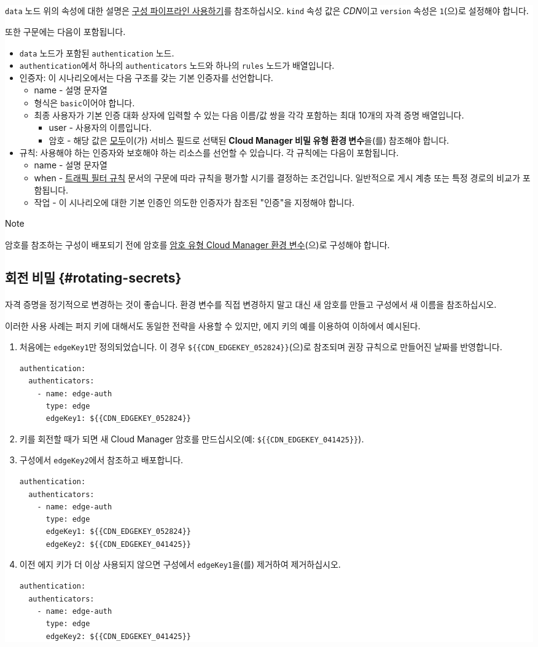 `data` 노드 위의 속성에 대한 설명은 [구성 파이프라인 사용하기](/help/operations/config-pipeline.md#common-syntax)를 참조하십시오. `kind` 속성 값은 *CDN*&#x200B;이고 `version` 속성은 `1`(으)로 설정해야 합니다.

또한 구문에는 다음이 포함됩니다.

* `data` 노드가 포함된 `authentication` 노드.
* `authentication`에서 하나의 `authenticators` 노드와 하나의 `rules` 노드가 배열입니다.
* 인증자: 이 시나리오에서는 다음 구조를 갖는 기본 인증자를 선언합니다.
   * name - 설명 문자열
   * 형식은 `basic`이어야 합니다.
   * 최종 사용자가 기본 인증 대화 상자에 입력할 수 있는 다음 이름/값 쌍을 각각 포함하는 최대 10개의 자격 증명 배열입니다.
      * user - 사용자의 이름입니다.
      * 암호 - 해당 값은 [모두](/help/operations/config-pipeline.md#secret-env-vars)이(가) 서비스 필드로 선택된 **Cloud Manager 비밀 유형 환경 변수**&#x200B;을(를) 참조해야 합니다.
* 규칙: 사용해야 하는 인증자와 보호해야 하는 리소스를 선언할 수 있습니다. 각 규칙에는 다음이 포함됩니다.
   * name - 설명 문자열
   * when - [트래픽 필터 규칙](/help/security/traffic-filter-rules-including-waf.md) 문서의 구문에 따라 규칙을 평가할 시기를 결정하는 조건입니다. 일반적으로 게시 계층 또는 특정 경로의 비교가 포함됩니다.
   * 작업 - 이 시나리오에 대한 기본 인증인 의도한 인증자가 참조된 &quot;인증&quot;을 지정해야 합니다.

>[!NOTE]
>
>암호를 참조하는 구성이 배포되기 전에 암호를 [암호 유형 Cloud Manager 환경 변수](/help/operations/config-pipeline.md#secret-env-vars)(으)로 구성해야 합니다.

## 회전 비밀 {#rotating-secrets}

자격 증명을 정기적으로 변경하는 것이 좋습니다. 환경 변수를 직접 변경하지 말고 대신 새 암호를 만들고 구성에서 새 이름을 참조하십시오.

이러한 사용 사례는 퍼지 키에 대해서도 동일한 전략을 사용할 수 있지만, 에지 키의 예를 이용하여 이하에서 예시된다.

1. 처음에는 `edgeKey1`만 정의되었습니다. 이 경우 `${{CDN_EDGEKEY_052824}}`(으)로 참조되며 권장 규칙으로 만들어진 날짜를 반영합니다.

   ```
   authentication:
     authenticators:
       - name: edge-auth
         type: edge
         edgeKey1: ${{CDN_EDGEKEY_052824}}
   ```

1. 키를 회전할 때가 되면 새 Cloud Manager 암호를 만드십시오(예: `${{CDN_EDGEKEY_041425}}`).
1. 구성에서 `edgeKey2`에서 참조하고 배포합니다.

   ```
   authentication:
     authenticators:
       - name: edge-auth
         type: edge
         edgeKey1: ${{CDN_EDGEKEY_052824}}
         edgeKey2: ${{CDN_EDGEKEY_041425}}
   ```

1. 이전 에지 키가 더 이상 사용되지 않으면 구성에서 `edgeKey1`을(를) 제거하여 제거하십시오.

   ```
   authentication:
     authenticators:
       - name: edge-auth
         type: edge
         edgeKey2: ${{CDN_EDGEKEY_041425}}
   ```
